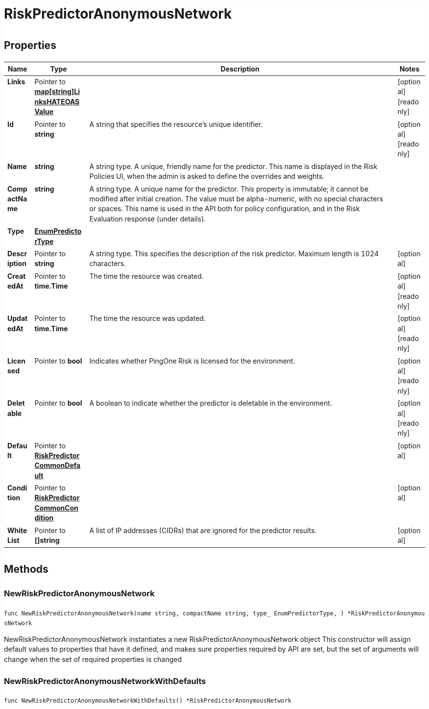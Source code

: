 # RiskPredictorAnonymousNetwork

## Properties

Name | Type | Description | Notes
------------ | ------------- | ------------- | -------------
**Links** | Pointer to [**map[string]LinksHATEOASValue**](LinksHATEOASValue.md) |  | [optional] [readonly] 
**Id** | Pointer to **string** | A string that specifies the resource’s unique identifier. | [optional] [readonly] 
**Name** | **string** | A string type. A unique, friendly name for the predictor. This name is displayed in the Risk Policies UI, when the admin is asked to define the overrides and weights. | 
**CompactName** | **string** | A string type. A unique name for the predictor. This property is immutable; it cannot be modified after initial creation. The value must be alpha-numeric, with no special characters or spaces. This name is used in the API both for policy configuration, and in the Risk Evaluation response (under details). | 
**Type** | [**EnumPredictorType**](EnumPredictorType.md) |  | 
**Description** | Pointer to **string** | A string type. This specifies the description of the risk predictor. Maximum length is 1024 characters. | [optional] 
**CreatedAt** | Pointer to **time.Time** | The time the resource was created. | [optional] [readonly] 
**UpdatedAt** | Pointer to **time.Time** | The time the resource was updated. | [optional] [readonly] 
**Licensed** | Pointer to **bool** | Indicates whether PingOne Risk is licensed for the environment. | [optional] [readonly] 
**Deletable** | Pointer to **bool** | A boolean to indicate whether the predictor is deletable in the environment. | [optional] [readonly] 
**Default** | Pointer to [**RiskPredictorCommonDefault**](RiskPredictorCommonDefault.md) |  | [optional] 
**Condition** | Pointer to [**RiskPredictorCommonCondition**](RiskPredictorCommonCondition.md) |  | [optional] 
**WhiteList** | Pointer to **[]string** | A list of IP addresses (CIDRs) that are ignored for the predictor results. | [optional] 

## Methods

### NewRiskPredictorAnonymousNetwork

`func NewRiskPredictorAnonymousNetwork(name string, compactName string, type_ EnumPredictorType, ) *RiskPredictorAnonymousNetwork`

NewRiskPredictorAnonymousNetwork instantiates a new RiskPredictorAnonymousNetwork object
This constructor will assign default values to properties that have it defined,
and makes sure properties required by API are set, but the set of arguments
will change when the set of required properties is changed

### NewRiskPredictorAnonymousNetworkWithDefaults

`func NewRiskPredictorAnonymousNetworkWithDefaults() *RiskPredictorAnonymousNetwork`
